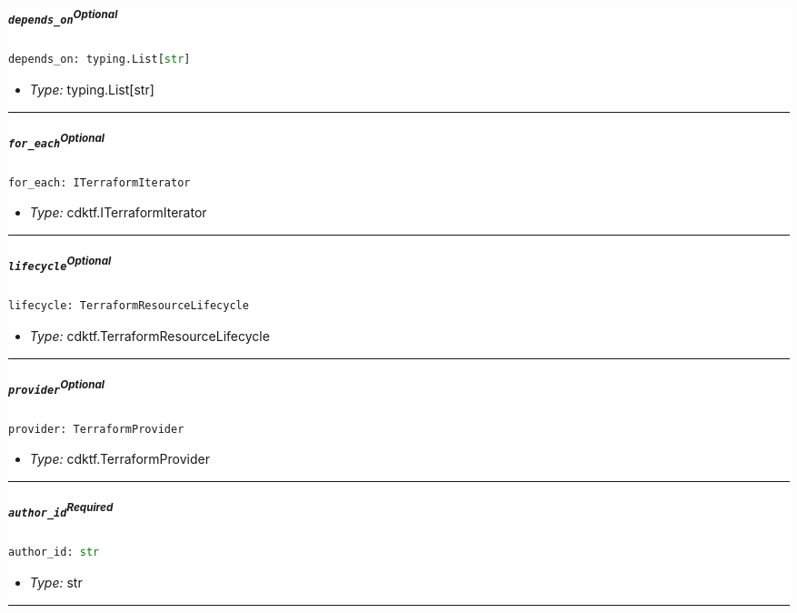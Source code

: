 ##### `depends_on`<sup>Optional</sup> <a name="depends_on" id="@cdktf/provider-hcp.dataHcpPackerIteration.DataHcpPackerIteration.property.dependsOn"></a>

```python
depends_on: typing.List[str]
```

- *Type:* typing.List[str]

---

##### `for_each`<sup>Optional</sup> <a name="for_each" id="@cdktf/provider-hcp.dataHcpPackerIteration.DataHcpPackerIteration.property.forEach"></a>

```python
for_each: ITerraformIterator
```

- *Type:* cdktf.ITerraformIterator

---

##### `lifecycle`<sup>Optional</sup> <a name="lifecycle" id="@cdktf/provider-hcp.dataHcpPackerIteration.DataHcpPackerIteration.property.lifecycle"></a>

```python
lifecycle: TerraformResourceLifecycle
```

- *Type:* cdktf.TerraformResourceLifecycle

---

##### `provider`<sup>Optional</sup> <a name="provider" id="@cdktf/provider-hcp.dataHcpPackerIteration.DataHcpPackerIteration.property.provider"></a>

```python
provider: TerraformProvider
```

- *Type:* cdktf.TerraformProvider

---

##### `author_id`<sup>Required</sup> <a name="author_id" id="@cdktf/provider-hcp.dataHcpPackerIteration.DataHcpPackerIteration.property.authorId"></a>

```python
author_id: str
```

- *Type:* str

---
